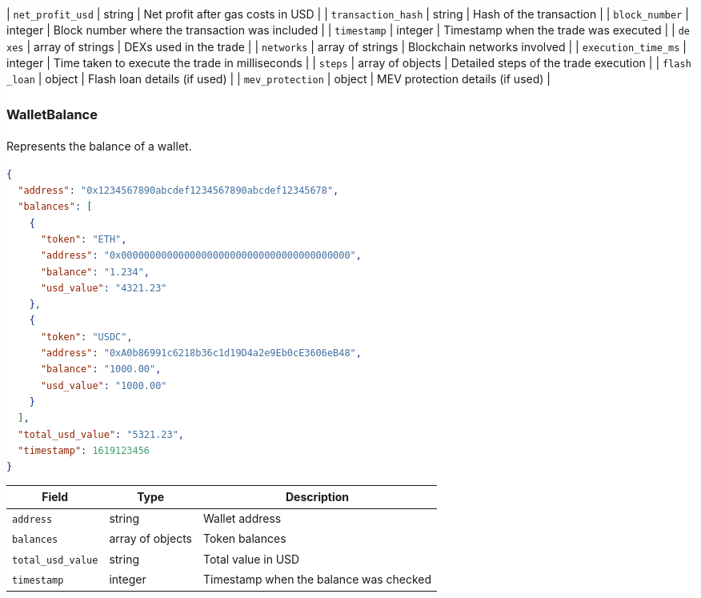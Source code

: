 | `net_profit_usd` | string | Net profit after gas costs in USD |
| `transaction_hash` | string | Hash of the transaction |
| `block_number` | integer | Block number where the transaction was included |
| `timestamp` | integer | Timestamp when the trade was executed |
| `dexes` | array of strings | DEXs used in the trade |
| `networks` | array of strings | Blockchain networks involved |
| `execution_time_ms` | integer | Time taken to execute the trade in milliseconds |
| `steps` | array of objects | Detailed steps of the trade execution |
| `flash_loan` | object | Flash loan details (if used) |
| `mev_protection` | object | MEV protection details (if used) |

### WalletBalance

Represents the balance of a wallet.

```json
{
  "address": "0x1234567890abcdef1234567890abcdef12345678",
  "balances": [
    {
      "token": "ETH",
      "address": "0x0000000000000000000000000000000000000000",
      "balance": "1.234",
      "usd_value": "4321.23"
    },
    {
      "token": "USDC",
      "address": "0xA0b86991c6218b36c1d19D4a2e9Eb0cE3606eB48",
      "balance": "1000.00",
      "usd_value": "1000.00"
    }
  ],
  "total_usd_value": "5321.23",
  "timestamp": 1619123456
}
```

| Field | Type | Description |
|-------|------|-------------|
| `address` | string | Wallet address |
| `balances` | array of objects | Token balances |
| `total_usd_value` | string | Total value in USD |
| `timestamp` | integer | Timestamp when the balance was checked |
